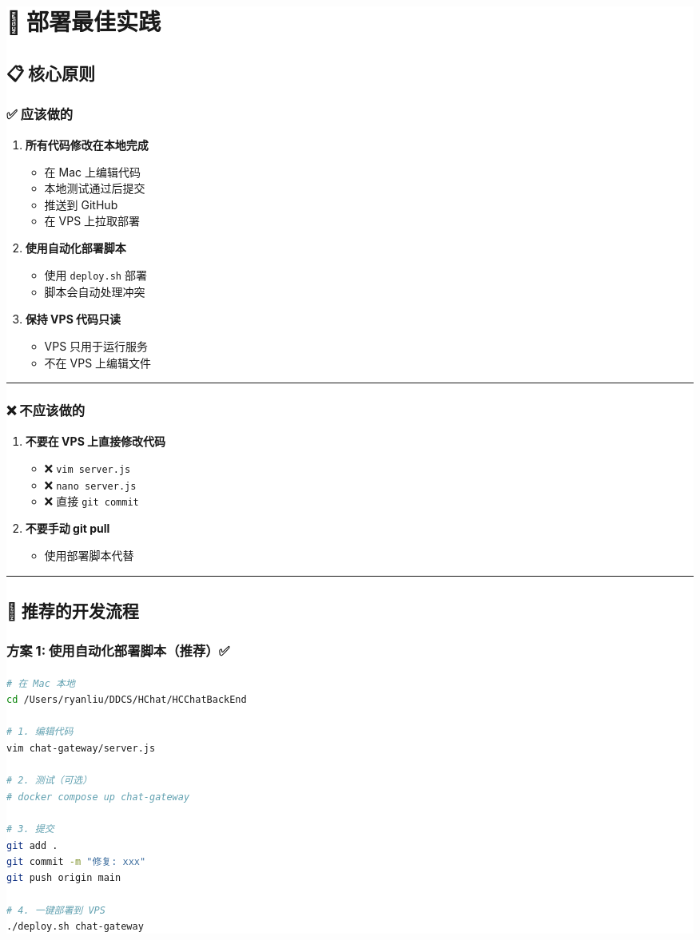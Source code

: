 # 🚀 部署最佳实践

## 📋 核心原则

### ✅ 应该做的

1. **所有代码修改在本地完成**
   - 在 Mac 上编辑代码
   - 本地测试通过后提交
   - 推送到 GitHub
   - 在 VPS 上拉取部署

2. **使用自动化部署脚本**
   - 使用 `deploy.sh` 部署
   - 脚本会自动处理冲突

3. **保持 VPS 代码只读**
   - VPS 只用于运行服务
   - 不在 VPS 上编辑文件

---

### ❌ 不应该做的

1. **不要在 VPS 上直接修改代码**
   - ❌ `vim server.js`
   - ❌ `nano server.js`
   - ❌ 直接 `git commit`

2. **不要手动 git pull**
   - 使用部署脚本代替

---

## 🔄 推荐的开发流程

### 方案 1: 使用自动化部署脚本（推荐）✅

```bash
# 在 Mac 本地
cd /Users/ryanliu/DDCS/HChat/HCChatBackEnd

# 1. 编辑代码
vim chat-gateway/server.js

# 2. 测试（可选）
# docker compose up chat-gateway

# 3. 提交
git add .
git commit -m "修复: xxx"
git push origin main

# 4. 一键部署到 VPS
./deploy.sh chat-gateway
```
